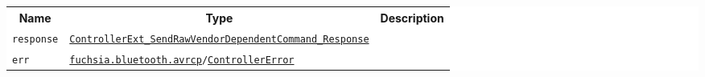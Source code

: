 
<table>
    <tr><th>Name</th><th>Type</th><th>Description</th></tr><tr>
            <td><code>response</code></td>
            <td>
                <code><a class='link' href='../fuchsia.bluetooth.avrcp.test/index.html#ControllerExt_SendRawVendorDependentCommand_Response'>ControllerExt_SendRawVendorDependentCommand_Response</a></code>
            </td>
            <td></td>
        </tr><tr>
            <td><code>err</code></td>
            <td>
                <code><a class='link' href='../fuchsia.bluetooth.avrcp/index.html'>fuchsia.bluetooth.avrcp</a>/<a class='link' href='../fuchsia.bluetooth.avrcp/index.html#ControllerError'>ControllerError</a></code>
            </td>
            <td></td>
        </tr></table>








